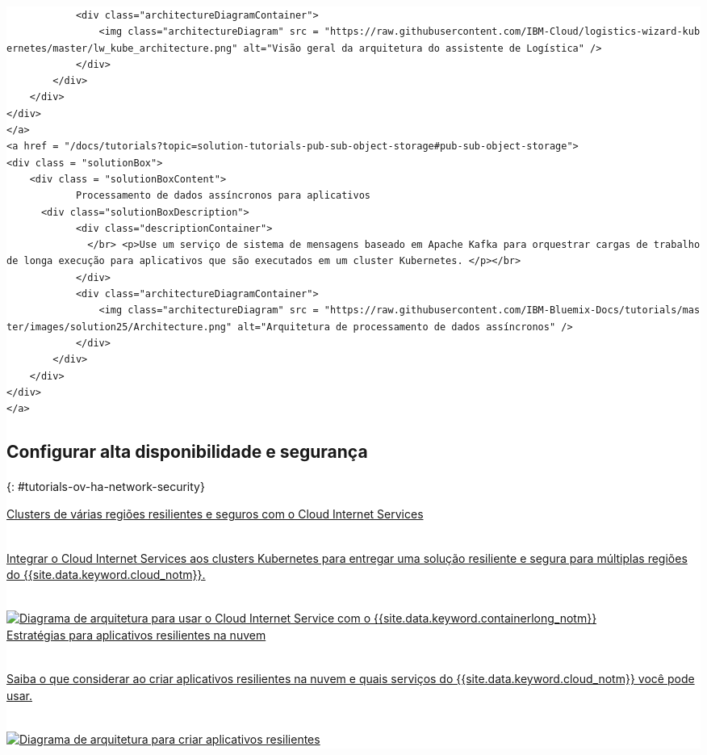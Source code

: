                 <div class="architectureDiagramContainer">
                    <img class="architectureDiagram" src = "https://raw.githubusercontent.com/IBM-Cloud/logistics-wizard-kubernetes/master/lw_kube_architecture.png" alt="Visão geral da arquitetura do assistente de Logística" />
                </div>
            </div>
        </div>
    </div>
    </a>
    <a href = "/docs/tutorials?topic=solution-tutorials-pub-sub-object-storage#pub-sub-object-storage">
    <div class = "solutionBox">
        <div class = "solutionBoxContent">
                Processamento de dados assíncronos para aplicativos
          <div class="solutionBoxDescription">
                <div class="descriptionContainer">
                  </br> <p>Use um serviço de sistema de mensagens baseado em Apache Kafka para orquestrar cargas de trabalho de longa execução para aplicativos que são executados em um cluster Kubernetes. </p></br>
                </div>
                <div class="architectureDiagramContainer">
                    <img class="architectureDiagram" src = "https://raw.githubusercontent.com/IBM-Bluemix-Docs/tutorials/master/images/solution25/Architecture.png" alt="Arquitetura de processamento de dados assíncronos" />
                </div>
            </div>
        </div>
    </div>
    </a>
</div>


## Configurar alta disponibilidade e segurança
{: #tutorials-ov-ha-network-security}

<div class = "solutionBoxContainer">
    <a href = "/docs/tutorials?topic=solution-tutorials-multi-region-k8s-cis#multi-region-k8s-cis">
    <div class = "solutionBox">
        <div class = "solutionBoxContent">
                Clusters de várias regiões resilientes e seguros com o Cloud Internet Services
          <div class="solutionBoxDescription">
                <div class="descriptionContainer">
                  </br> <p>Integrar o Cloud Internet Services aos clusters Kubernetes para entregar uma solução resiliente e segura para múltiplas regiões do {{site.data.keyword.cloud_notm}}. </p></br>
                </div>
                <div class="architectureDiagramContainer">
                    <img class="architectureDiagram" src = "https://raw.githubusercontent.com/IBM-Bluemix-Docs/tutorials/master/images/solution32-multi-region-k8s-cis/Architecture.png" alt="Diagrama de arquitetura para usar o Cloud Internet Service com o {{site.data.keyword.containerlong_notm}}" />
                </div>
            </div>
        </div>
    </div>
    </a>
    <a href = "/docs/tutorials?topic=solution-tutorials-strategies-for-resilient-applications">
    <div class = "solutionBox">
        <div class = "solutionBoxContent">
                Estratégias para aplicativos resilientes na nuvem
          <div class="solutionBoxDescription">
                <div class="descriptionContainer">
                  </br> <p>Saiba o que considerar ao criar aplicativos resilientes na nuvem e quais serviços do {{site.data.keyword.cloud_notm}} você pode usar. </p></br>
                </div>
                <div class="architectureDiagramContainer">
                    <img class="architectureDiagram" src = "https://raw.githubusercontent.com/IBM-Bluemix-Docs/tutorials/master/images/solution39/Architecture.png" alt="Diagrama de arquitetura para criar aplicativos resilientes" />
                </div>
            </div>
        </div>
    </div>